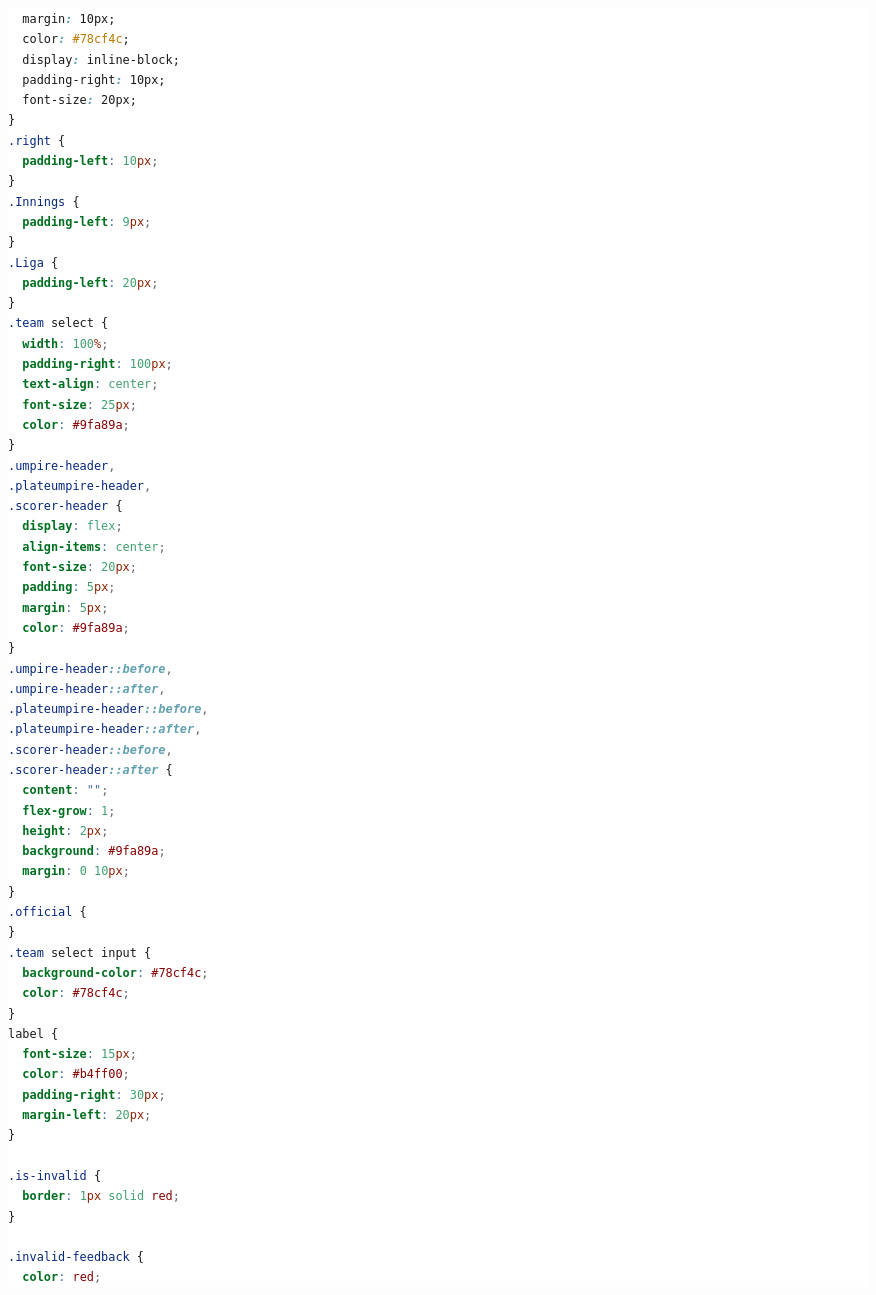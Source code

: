 ```css
  margin: 10px;
  color: #78cf4c;
  display: inline-block;
  padding-right: 10px;
  font-size: 20px;
}
.right {
  padding-left: 10px;
}
.Innings {
  padding-left: 9px;
}
.Liga {
  padding-left: 20px;
}
.team select {
  width: 100%;
  padding-right: 100px;
  text-align: center;
  font-size: 25px;
  color: #9fa89a;
}
.umpire-header,
.plateumpire-header,
.scorer-header {
  display: flex;
  align-items: center;
  font-size: 20px;
  padding: 5px;
  margin: 5px;
  color: #9fa89a;
}
.umpire-header::before,
.umpire-header::after,
.plateumpire-header::before,
.plateumpire-header::after,
.scorer-header::before,
.scorer-header::after {
  content: "";
  flex-grow: 1;
  height: 2px;
  background: #9fa89a;
  margin: 0 10px;
}
.official {
}
.team select input {
  background-color: #78cf4c;
  color: #78cf4c;
}
label {
  font-size: 15px;
  color: #b4ff00;
  padding-right: 30px;
  margin-left: 20px;
}

.is-invalid {
  border: 1px solid red;
}

.invalid-feedback {
  color: red;
```